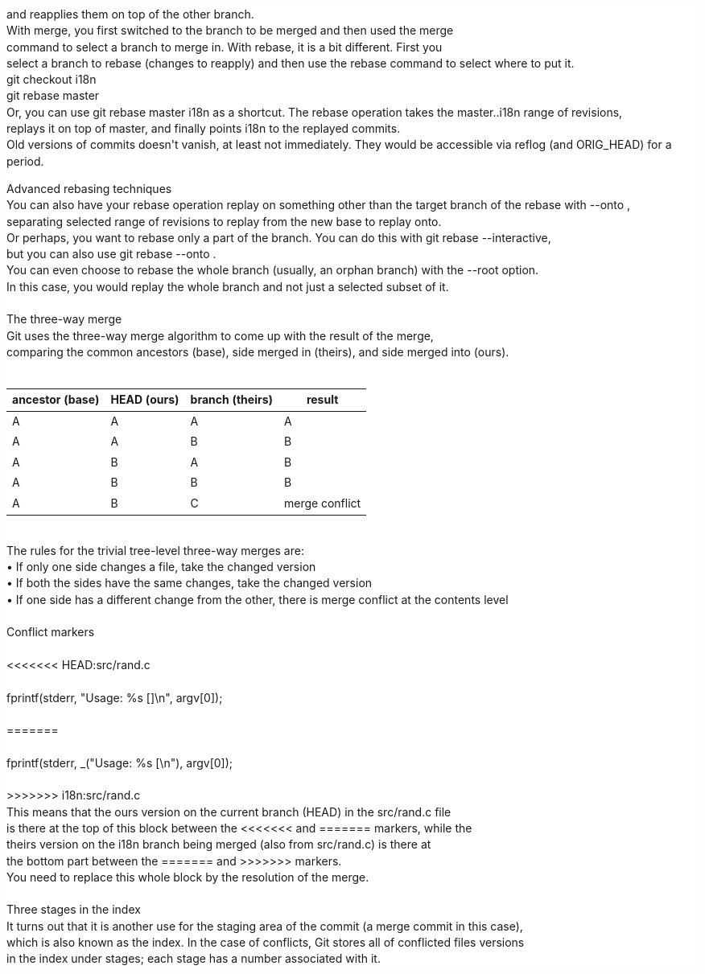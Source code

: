 and reapplies them on top of the other branch.<br/>
  With merge, you first switched to the branch to be merged and then used the merge <br/>
command to select a branch to merge in. With rebase, it is a bit different. First you <br/>
select a branch to rebase (changes to reapply) and then use the rebase command to select where to put it.<br/>
git checkout i18n<br/>
git rebase master<br/>
  Or, you can use git rebase master i18n as a shortcut. The rebase operation takes the master..i18n range of revisions, <br/>
replays it on top of master, and finally points i18n to the replayed commits.<br/>
  Old versions of commits doesn't vanish, at least not immediately. They would be accessible via reflog (and ORIG_HEAD) for a period.<br/>
  
  Advanced rebasing techniques<br/>
You can also have your rebase operation replay on something other than the target branch of the rebase with --onto <newbase>, <br/>
separating selected range of revisions to replay from the new base to replay onto.<br/>
 Or perhaps, you want to rebase only a part of the branch. You can do this with git rebase --interactive, <br/>
 but you can also use git rebase --onto <new base> <starting point> <branch>.<br/>
  You can even choose to rebase the whole branch (usually, an orphan branch) with the --root option. <br/>
  In this case, you would replay the whole branch and not just a selected subset of it.<br/>
  <br/>
  The three-way merge<br/>
  Git uses the three-way merge algorithm to come up with the result of the merge, <br/>
comparing the common ancestors (base), side merged in (theirs), and side merged into (ours).<br/>
  <br/>
  
| ancestor (base)  | HEAD (ours) | branch (theirs)  | result |  
| ------------- | ------------- | ------------- | ------------- | 
| A  | A  | A  | A  |
| A  | A  | B  | B  |
| A  | B  | A  | B  |
| A  | B  | B  | B  |
| A  | B  | C  | merge conflict  |
  <br/>
  The rules for the trivial tree-level three-way merges are:<br/>
• If only one side changes a file, take the changed version<br/>
• If both the sides have the same changes, take the changed version<br/>
• If one side has a different change from the other, there is merge conflict at the contents level<br/>
  <br/>
  Conflict markers<br/>
<br/>  <<<<<<< HEAD:src/rand.c<br/>
<br/>fprintf(stderr, "Usage: %s <number> [<count>]\n", argv[0]);<br/>
<br/>=======<br/>
<br/>fprintf(stderr, _("Usage: %s <number> [<count>\n"), argv[0]);<br/>
<br/>>>>>>>> i18n:src/rand.c<br/>
  This means that the ours version on the current branch (HEAD) in the src/rand.c file <br/>
is there at the top of this block between the <<<<<<< and ======= markers, while the <br/>
theirs version on the i18n branch being merged (also from src/rand.c) is there at <br/>
the bottom part between the ======= and >>>>>>> markers.<br/>
  You need to replace this whole block by the resolution of the merge.<br/>
  <br/>
  Three stages in the index<br/>
  It turns out that it is another use for the staging area of the commit (a merge commit in this case), <br/>
which is also known as the index. In the case of conflicts, Git stores all of conflicted files versions <br/>
in the index under stages; each stage has a number associated with it. <br/>